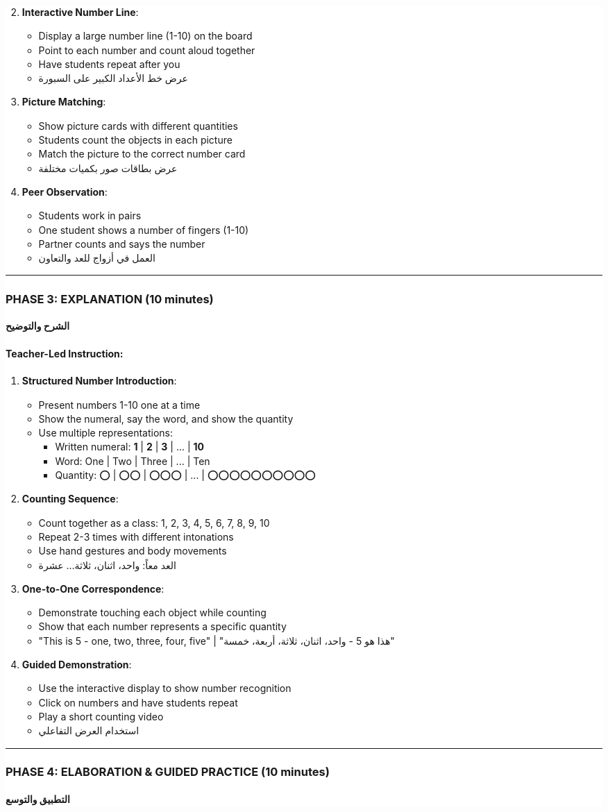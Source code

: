 2. **Interactive Number Line**:
   - Display a large number line (1-10) on the board
   - Point to each number and count aloud together
   - Have students repeat after you
   - عرض خط الأعداد الكبير على السبورة

3. **Picture Matching**:
   - Show picture cards with different quantities
   - Students count the objects in each picture
   - Match the picture to the correct number card
   - عرض بطاقات صور بكميات مختلفة

4. **Peer Observation**:
   - Students work in pairs
   - One student shows a number of fingers (1-10)
   - Partner counts and says the number
   - العمل في أزواج للعد والتعاون

---

### **PHASE 3: EXPLANATION (10 minutes)**
**الشرح والتوضيح**

#### Teacher-Led Instruction:

1. **Structured Number Introduction**:
   - Present numbers 1-10 one at a time
   - Show the numeral, say the word, and show the quantity
   - Use multiple representations:
     - Written numeral: **1** | **2** | **3** | ... | **10**
     - Word: One | Two | Three | ... | Ten
     - Quantity: ⭕ | ⭕⭕ | ⭕⭕⭕ | ... | ⭕⭕⭕⭕⭕⭕⭕⭕⭕⭕

2. **Counting Sequence**:
   - Count together as a class: 1, 2, 3, 4, 5, 6, 7, 8, 9, 10
   - Repeat 2-3 times with different intonations
   - Use hand gestures and body movements
   - العد معاً: واحد، اثنان، ثلاثة... عشرة

3. **One-to-One Correspondence**:
   - Demonstrate touching each object while counting
   - Show that each number represents a specific quantity
   - "This is 5 - one, two, three, four, five" | "هذا هو 5 - واحد، اثنان، ثلاثة، أربعة، خمسة"

4. **Guided Demonstration**:
   - Use the interactive display to show number recognition
   - Click on numbers and have students repeat
   - Play a short counting video
   - استخدام العرض التفاعلي

---

### **PHASE 4: ELABORATION & GUIDED PRACTICE (10 minutes)**
**التطبيق والتوسع**
